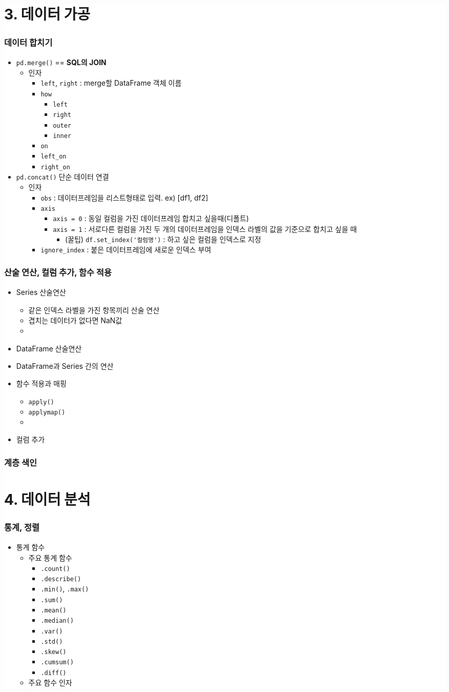 

# 3. 데이터 가공
### 데이터 합치기
- `pd.merge()` == **SQL의 JOIN**
  - 인자
    - `left`, `right` : merge할 DataFrame 객체 이름
    - `how`
      - `left`
      - `right`
      - `outer`
      - `inner`
    - `on`
    - `left_on`
    - `right_on`
- `pd.concat()` 단순 데이터 연결
  - 인자
    - `obs` : 데이터프레임을 리스트형태로 입력. ex) [df1, df2]
    - `axis` 
      - `axis = 0` : 동일 컬럼을 가진 데이터프레임 합치고 싶을때(디폴트)
      - `axis = 1` : 서로다른 컬럼을 가진 두 개의 데이터프레임을 인덱스 라벨의 값을 기준으로 합치고 싶을 때
        - (꿀팁) `df.set_index('컬럼명')` : 하고 싶은 컬럼을 인덱스로 지정
    - `ignore_index` : 붙은 데이터프레임에 새로운 인덱스 부여

### 산술 연산, 컬럼 추가, 함수 적용

- Series 산술연산

  - 같은 인덱스 라벨을 가진 항목끼리 산술 연산
  - 겹치는 데이터가 없다면 NaN값
  - 

- DataFrame 산술연산

- DataFrame과 Series 간의 연산

- 함수 적용과 매핑

  - `apply()`
  - `applymap()`
  - 

- 컬럼 추가



### 계층 색인

# 4. 데이터 분석
### 통계, 정렬
+ 통계 함수
	+ 주요 통계 함수
		+ `.count()`
		+ `.describe()`
		+ `.min()`, `.max()`
		+ `.sum()`
		+ `.mean()`
		+ `.median()`
		+ `.var()`
		+ `.std()`
		+ `.skew()`
		+ `.cumsum()`
		+ `.diff()`
	+ 주요 함수 인자